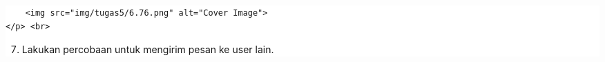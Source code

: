         <img src="img/tugas5/6.76.png" alt="Cover Image">
    </p> <br>

7. Lakukan percobaan untuk mengirim pesan ke user lain.
       <p align="">